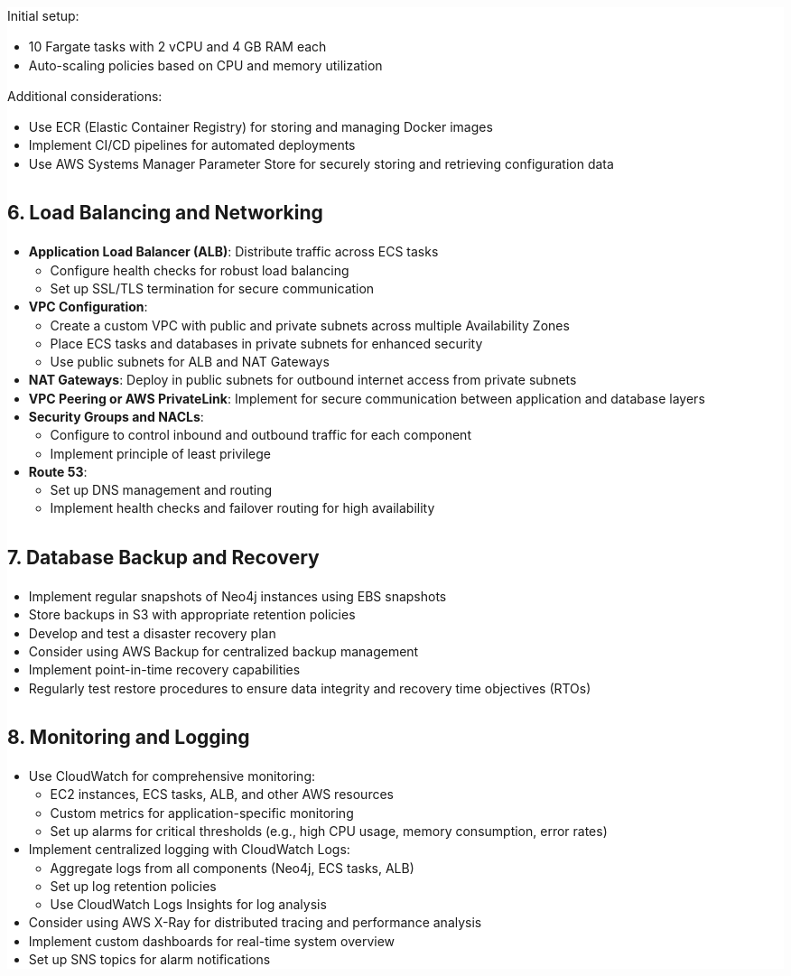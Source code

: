 Initial setup:
- 10 Fargate tasks with 2 vCPU and 4 GB RAM each
- Auto-scaling policies based on CPU and memory utilization

Additional considerations:
- Use ECR (Elastic Container Registry) for storing and managing Docker images
- Implement CI/CD pipelines for automated deployments
- Use AWS Systems Manager Parameter Store for securely storing and retrieving configuration data

## 6. Load Balancing and Networking

- **Application Load Balancer (ALB)**: Distribute traffic across ECS tasks
  - Configure health checks for robust load balancing
  - Set up SSL/TLS termination for secure communication
- **VPC Configuration**:
  - Create a custom VPC with public and private subnets across multiple Availability Zones
  - Place ECS tasks and databases in private subnets for enhanced security
  - Use public subnets for ALB and NAT Gateways
- **NAT Gateways**: Deploy in public subnets for outbound internet access from private subnets
- **VPC Peering or AWS PrivateLink**: Implement for secure communication between application and database layers
- **Security Groups and NACLs**: 
  - Configure to control inbound and outbound traffic for each component
  - Implement principle of least privilege
- **Route 53**: 
  - Set up DNS management and routing
  - Implement health checks and failover routing for high availability

## 7. Database Backup and Recovery

- Implement regular snapshots of Neo4j instances using EBS snapshots
- Store backups in S3 with appropriate retention policies
- Develop and test a disaster recovery plan
- Consider using AWS Backup for centralized backup management
- Implement point-in-time recovery capabilities
- Regularly test restore procedures to ensure data integrity and recovery time objectives (RTOs)

## 8. Monitoring and Logging

- Use CloudWatch for comprehensive monitoring:
  - EC2 instances, ECS tasks, ALB, and other AWS resources
  - Custom metrics for application-specific monitoring
  - Set up alarms for critical thresholds (e.g., high CPU usage, memory consumption, error rates)
- Implement centralized logging with CloudWatch Logs:
  - Aggregate logs from all components (Neo4j, ECS tasks, ALB)
  - Set up log retention policies
  - Use CloudWatch Logs Insights for log analysis
- Consider using AWS X-Ray for distributed tracing and performance analysis
- Implement custom dashboards for real-time system overview
- Set up SNS topics for alarm notifications
